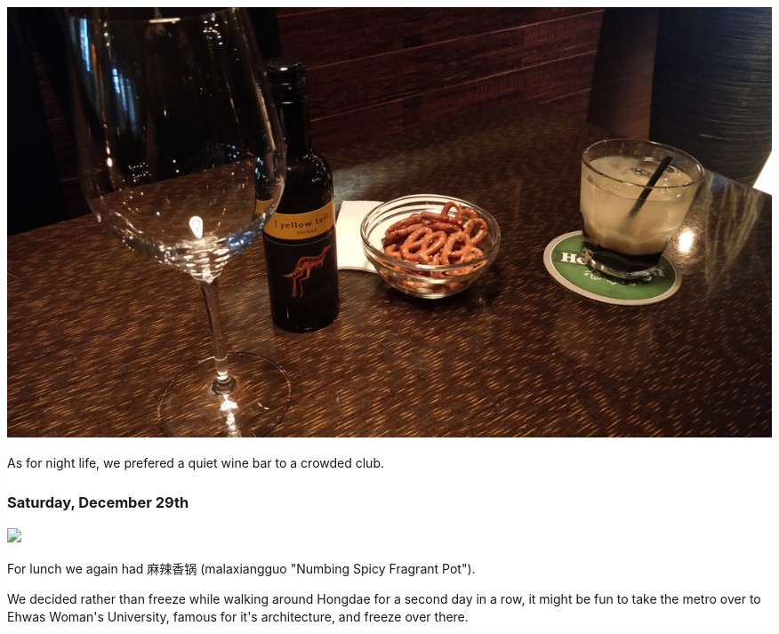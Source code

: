   <img src="/assets/korea/wine-bar.jpg" />
  <p class="post-image-caption">As for night life, we prefered a quiet wine bar to a crowded club.</p>
</div>

### Saturday, December 29th

<div class="post-image">
  <img src="/assets/korea/malaxiangguo-2-h.jpg" />
  <p class="post-image-caption">For lunch we again had 麻辣香锅 (malaxiangguo "Numbing Spicy Fragrant Pot").</p>
</div>

We decided rather than freeze while walking around Hongdae for a second day in a row, it might be fun to take the metro over to Ehwas Woman's University, famous for it's architecture, and freeze over there.

<div class="post-image">